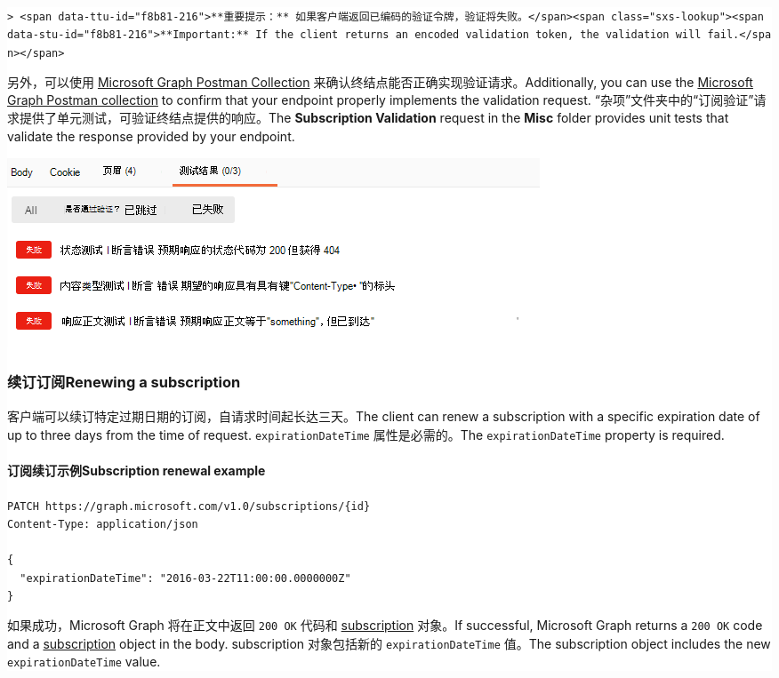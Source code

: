     > <span data-ttu-id="f8b81-216">**重要提示：** 如果客户端返回已编码的验证令牌，验证将失败。</span><span class="sxs-lookup"><span data-stu-id="f8b81-216">**Important:** If the client returns an encoded validation token, the validation will fail.</span></span>

<span data-ttu-id="f8b81-217">另外，可以使用 [Microsoft Graph Postman Collection](use-postman.md) 来确认终结点能否正确实现验证请求。</span><span class="sxs-lookup"><span data-stu-id="f8b81-217">Additionally, you can use the [Microsoft Graph Postman collection](use-postman.md) to confirm that your endpoint properly implements the validation request.</span></span> <span data-ttu-id="f8b81-218">“杂项”文件夹中的“订阅验证”请求提供了单元测试，可验证终结点提供的响应。</span><span class="sxs-lookup"><span data-stu-id="f8b81-218">The **Subscription Validation** request in the **Misc** folder provides unit tests that validate the response provided by your endpoint.</span></span>  

![验证响应测试结果](images/change-notifications/validation-request-tests-results.png)

### <a name="renewing-a-subscription"></a><span data-ttu-id="f8b81-220">续订订阅</span><span class="sxs-lookup"><span data-stu-id="f8b81-220">Renewing a subscription</span></span>

<span data-ttu-id="f8b81-221">客户端可以续订特定过期日期的订阅，自请求时间起长达三天。</span><span class="sxs-lookup"><span data-stu-id="f8b81-221">The client can renew a subscription with a specific expiration date of up to three days from the time of request.</span></span> <span data-ttu-id="f8b81-222">`expirationDateTime` 属性是必需的。</span><span class="sxs-lookup"><span data-stu-id="f8b81-222">The `expirationDateTime` property is required.</span></span>

#### <a name="subscription-renewal-example"></a><span data-ttu-id="f8b81-223">订阅续订示例</span><span class="sxs-lookup"><span data-stu-id="f8b81-223">Subscription renewal example</span></span>

```http
PATCH https://graph.microsoft.com/v1.0/subscriptions/{id}
Content-Type: application/json

{
  "expirationDateTime": "2016-03-22T11:00:00.0000000Z"
}
```

<span data-ttu-id="f8b81-224">如果成功，Microsoft Graph 将在正文中返回 `200 OK` 代码和 [subscription](/graph/api/resources/subscription) 对象。</span><span class="sxs-lookup"><span data-stu-id="f8b81-224">If successful, Microsoft Graph returns a `200 OK` code and a [subscription](/graph/api/resources/subscription) object in the body.</span></span> <span data-ttu-id="f8b81-225">subscription 对象包括新的 `expirationDateTime` 值。</span><span class="sxs-lookup"><span data-stu-id="f8b81-225">The subscription object includes the new `expirationDateTime` value.</span></span>
